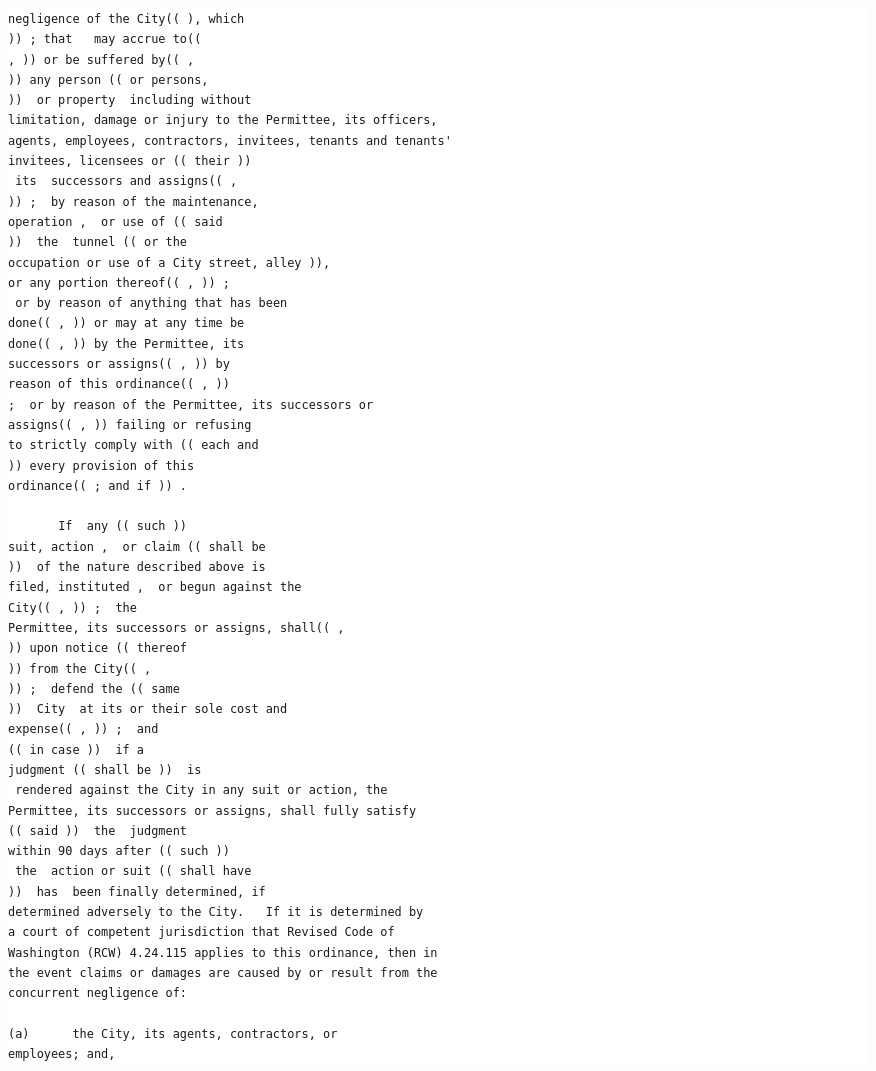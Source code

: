     negligence of the City(( ), which  
    )) ; that   may accrue to((  
    , )) or be suffered by(( ,  
    )) any person (( or persons,  
    ))  or property  including without  
    limitation, damage or injury to the Permittee, its officers,  
    agents, employees, contractors, invitees, tenants and tenants'  
    invitees, licensees or (( their ))  
     its  successors and assigns(( ,  
    )) ;  by reason of the maintenance,  
    operation ,  or use of (( said  
    ))  the  tunnel (( or the  
    occupation or use of a City street, alley )),  
    or any portion thereof(( , )) ;  
     or by reason of anything that has been  
    done(( , )) or may at any time be  
    done(( , )) by the Permittee, its  
    successors or assigns(( , )) by  
    reason of this ordinance(( , ))  
    ;  or by reason of the Permittee, its successors or  
    assigns(( , )) failing or refusing  
    to strictly comply with (( each and  
    )) every provision of this  
    ordinance(( ; and if )) .   
  
           If  any (( such ))  
    suit, action ,  or claim (( shall be  
    ))  of the nature described above is   
    filed, instituted ,  or begun against the  
    City(( , )) ;  the  
    Permittee, its successors or assigns, shall(( ,  
    )) upon notice (( thereof  
    )) from the City(( ,  
    )) ;  defend the (( same  
    ))  City  at its or their sole cost and  
    expense(( , )) ;  and  
    (( in case ))  if a   
    judgment (( shall be ))  is  
     rendered against the City in any suit or action, the  
    Permittee, its successors or assigns, shall fully satisfy  
    (( said ))  the  judgment  
    within 90 days after (( such ))  
     the  action or suit (( shall have  
    ))  has  been finally determined, if  
    determined adversely to the City.   If it is determined by  
    a court of competent jurisdiction that Revised Code of  
    Washington (RCW) 4.24.115 applies to this ordinance, then in  
    the event claims or damages are caused by or result from the  
    concurrent negligence of:   
  
    (a)      the City, its agents, contractors, or  
    employees; and,   
  